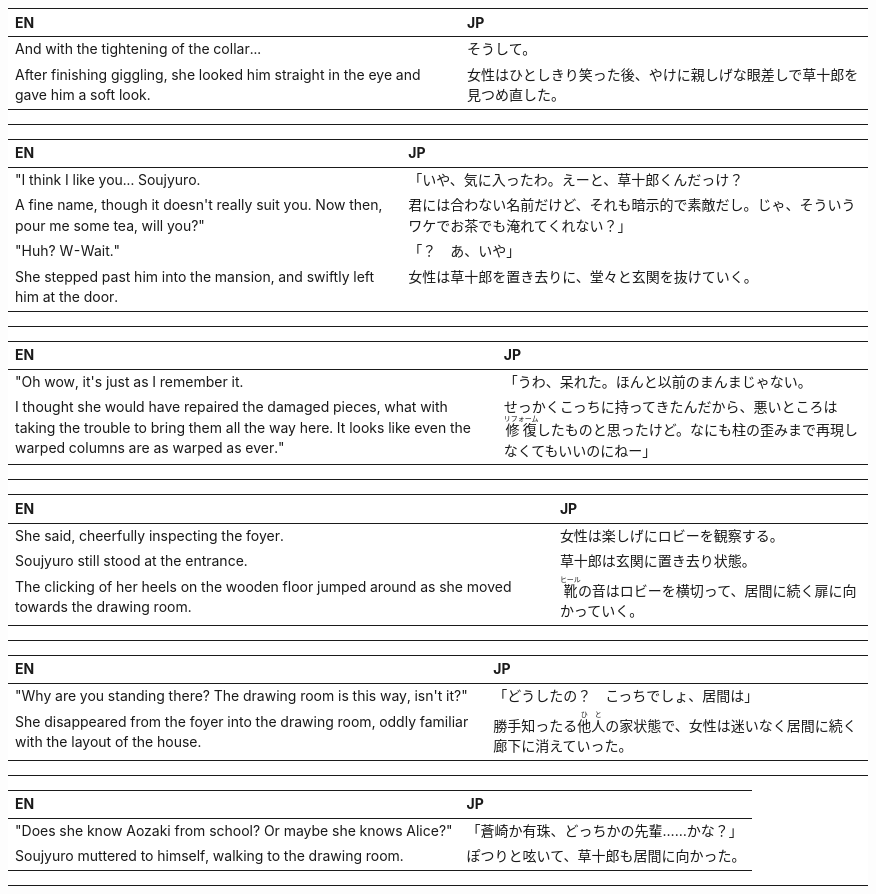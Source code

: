
|EN|JP|
|:--------|:--------|
|And with the tightening of the collar...|そうして。|
|After finishing giggling, she looked him straight in the eye and gave him a soft look.|女性はひとしきり笑った後、やけに親しげな眼差しで草十郎を見つめ直した。|

---

|EN|JP|
|:--------|:--------|
|"I think I like you... Soujyuro.|「いや、気に入ったわ。えーと、草十郎くんだっけ？|
|A fine name, though it doesn't really suit you. Now then, pour me some tea, will you?"|君には合わない名前だけど、それも暗示的で素敵だし。じゃ、そういうワケでお茶でも淹れてくれない？」|
|"Huh? W-Wait."|「？　あ、いや」|
|She stepped past him into the mansion, and swiftly left him at the door.|女性は草十郎を置き去りに、堂々と玄関を抜けていく。|

---

|EN|JP|
|:--------|:--------|
|"Oh wow, it's just as I remember it.|「うわ、呆れた。ほんと以前のまんまじゃない。|
|I thought she would have repaired the damaged pieces, what with taking the trouble to bring them all the way here. It looks like even the warped columns are as warped as ever."|せっかくこっちに持ってきたんだから、悪いところは<ruby>修復<rt>リフォーム</rt></ruby>したものと思ったけど。なにも柱の歪みまで再現しなくてもいいのにねー」|

---

|EN|JP|
|:--------|:--------|
|She said, cheerfully inspecting the foyer.|女性は楽しげにロビーを観察する。|
|Soujyuro still stood at the entrance.|草十郎は玄関に置き去り状態。|
|The clicking of her heels on the wooden floor jumped around as she moved towards the drawing room.|<ruby>靴<rt>ヒール</rt></ruby>の音はロビーを横切って、居間に続く扉に向かっていく。|

---

|EN|JP|
|:--------|:--------|
|"Why are you standing there? The drawing room is this way, isn't it?"|「どうしたの？　こっちでしょ、居間は」|
|She disappeared from the foyer into the drawing room, oddly familiar with the layout of the house.|勝手知ったる<ruby>他人<rt>ひと</rt></ruby>の家状態で、女性は迷いなく居間に続く廊下に消えていった。|

---

|EN|JP|
|:--------|:--------|
|"Does she know Aozaki from school? Or maybe she knows Alice?"|「蒼崎か有珠、どっちかの先輩……かな？」|
|Soujyuro muttered to himself, walking to the drawing room.|ぽつりと呟いて、草十郎も居間に向かった。|

---
